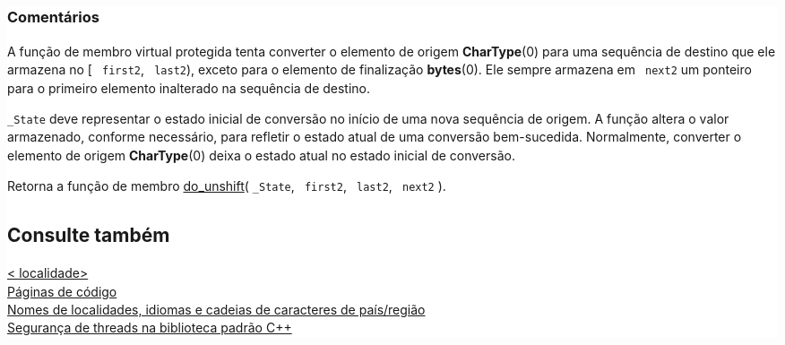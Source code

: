 ### <a name="remarks"></a>Comentários  
 A função de membro virtual protegida tenta converter o elemento de origem **CharType**(0) para uma sequência de destino que ele armazena no [ ` first2`, ` last2`), exceto para o elemento de finalização **bytes**(0). Ele sempre armazena em ` next2` um ponteiro para o primeiro elemento inalterado na sequência de destino.  
  
 `_State` deve representar o estado inicial de conversão no início de uma nova sequência de origem. A função altera o valor armazenado, conforme necessário, para refletir o estado atual de uma conversão bem-sucedida. Normalmente, converter o elemento de origem **CharType**(0) deixa o estado atual no estado inicial de conversão.  
  
 Retorna a função de membro [do_unshift](#codecvt__do_unshift)( `_State`, ` first2`, ` last2`, ` next2` ).  
  
## <a name="see-also"></a>Consulte também  
 [\< localidade>](../standard-library/locale.md)   
 [Páginas de código](../c-runtime-library/code-pages.md)   
 [Nomes de localidades, idiomas e cadeias de caracteres de país/região](../c-runtime-library/locale-names-languages-and-country-region-strings.md)   
 [Segurança de threads na biblioteca padrão C++](../standard-library/thread-safety-in-the-cpp-standard-library.md)

